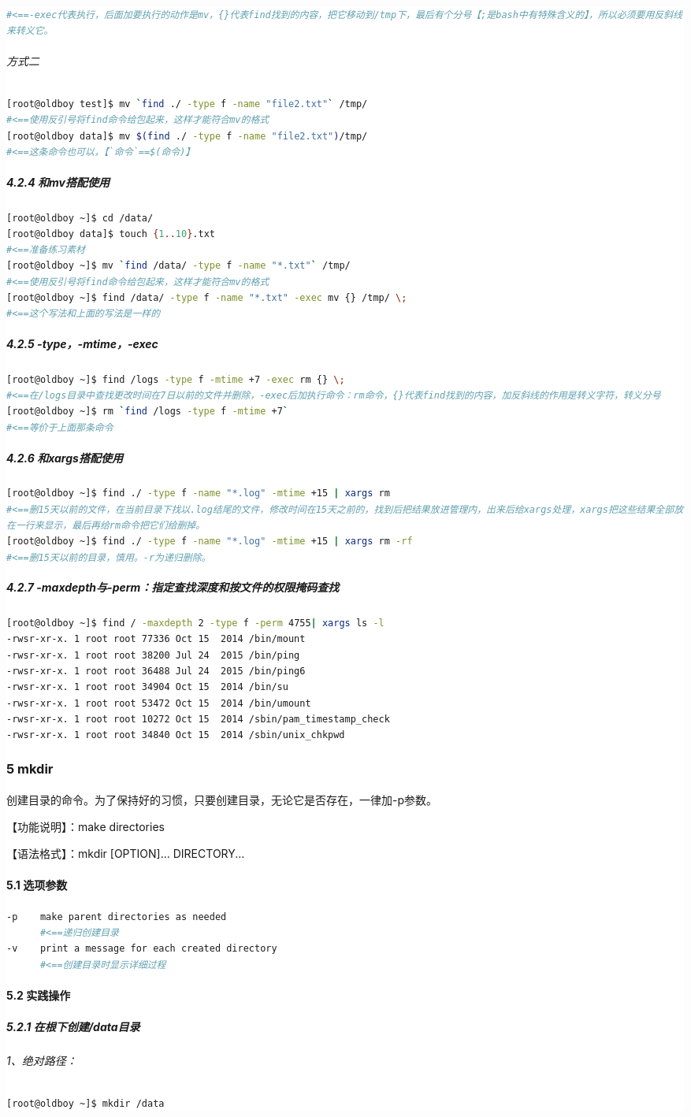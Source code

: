 ```sh
#<==-exec代表执行，后面加要执行的动作是mv，{}代表find找到的内容，把它移动到/tmp下，最后有个分号【;是bash中有特殊含义的】，所以必须要用反斜线来转义它。
```
###### 方式二
```sh
[root@oldboy test]$ mv `find ./ -type f -name "file2.txt"` /tmp/ 
#<==使用反引号将find命令给包起来，这样才能符合mv的格式
[root@oldboy data]$ mv $(find ./ -type f -name "file2.txt")/tmp/ 
#<==这条命令也可以，【`命令`==$(命令)】
```
##### 4.2.4 和mv搭配使用
```sh
[root@oldboy ~]$ cd /data/ 
[root@oldboy data]$ touch {1..10}.txt
#<==准备练习素材
[root@oldboy ~]$ mv `find /data/ -type f -name "*.txt"` /tmp/
#<==使用反引号将find命令给包起来，这样才能符合mv的格式
[root@oldboy ~]$ find /data/ -type f -name "*.txt" -exec mv {} /tmp/ \;
#<==这个写法和上面的写法是一样的
```
##### 4.2.5 -type，-mtime，-exec
```sh
[root@oldboy ~]$ find /logs -type f -mtime +7 -exec rm {} \;  
#<==在/logs目录中查找更改时间在7日以前的文件并删除，-exec后加执行命令：rm命令，{}代表find找到的内容，加反斜线的作用是转义字符，转义分号
[root@oldboy ~]$ rm `find /logs -type f -mtime +7`
#<==等价于上面那条命令
```
##### 4.2.6 和xargs搭配使用
```sh
[root@oldboy ~]$ find ./ -type f -name "*.log" -mtime +15 | xargs rm
#<==删15天以前的文件，在当前目录下找以.log结尾的文件，修改时间在15天之前的，找到后把结果放进管理内，出来后给xargs处理，xargs把这些结果全部放在一行来显示，最后再给rm命令把它们给删掉。
[root@oldboy ~]$ find ./ -type f -name "*.log" -mtime +15 | xargs rm -rf
#<==删15天以前的目录，慎用。-r为递归删除。
```
##### 4.2.7 -maxdepth与-perm：指定查找深度和按文件的权限掩码查找
```sh
[root@oldboy ~]$ find / -maxdepth 2 -type f -perm 4755| xargs ls -l
-rwsr-xr-x. 1 root root 77336 Oct 15  2014 /bin/mount
-rwsr-xr-x. 1 root root 38200 Jul 24  2015 /bin/ping
-rwsr-xr-x. 1 root root 36488 Jul 24  2015 /bin/ping6
-rwsr-xr-x. 1 root root 34904 Oct 15  2014 /bin/su
-rwsr-xr-x. 1 root root 53472 Oct 15  2014 /bin/umount
-rwsr-xr-x. 1 root root 10272 Oct 15  2014 /sbin/pam_timestamp_check
-rwsr-xr-x. 1 root root 34840 Oct 15  2014 /sbin/unix_chkpwd
```
### 5 mkdir
创建目录的命令。为了保持好的习惯，只要创建目录，无论它是否存在，一律加-p参数。

【功能说明】：make directories

【语法格式】：mkdir [OPTION]... DIRECTORY...
#### 5.1 选项参数
```sh
-p    make parent directories as needed 
      #<==递归创建目录
-v    print a message for each created directory 
      #<==创建目录时显示详细过程
```
#### 5.2 实践操作
##### 5.2.1 在根下创建/data目录
###### 1、绝对路径：
```sh
[root@oldboy ~]$ mkdir /data
```